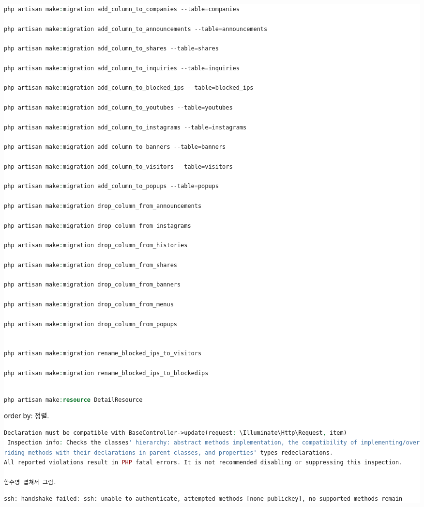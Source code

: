 ```php
php artisan make:migration add_column_to_companies --table=companies

php artisan make:migration add_column_to_announcements --table=announcements

php artisan make:migration add_column_to_shares --table=shares

php artisan make:migration add_column_to_inquiries --table=inquiries

php artisan make:migration add_column_to_blocked_ips --table=blocked_ips

php artisan make:migration add_column_to_youtubes --table=youtubes

php artisan make:migration add_column_to_instagrams --table=instagrams

php artisan make:migration add_column_to_banners --table=banners

php artisan make:migration add_column_to_visitors --table=visitors

php artisan make:migration add_column_to_popups --table=popups

php artisan make:migration drop_column_from_announcements

php artisan make:migration drop_column_from_instagrams

php artisan make:migration drop_column_from_histories

php artisan make:migration drop_column_from_shares

php artisan make:migration drop_column_from_banners

php artisan make:migration drop_column_from_menus

php artisan make:migration drop_column_from_popups


php artisan make:migration rename_blocked_ips_to_visitors

php artisan make:migration rename_blocked_ips_to_blockedips



```

```php
php artisan make:resource DetailResource

```

order by: 정렬.


```php
Declaration must be compatible with BaseController->update(request: \Illuminate\Http\Request, item) 
 Inspection info: Checks the classes' hierarchy: abstract methods implementation, the compatibility of implementing/overriding methods with their declarations in parent classes, and properties' types redeclarations.
All reported violations result in PHP fatal errors. It is not recommended disabling or suppressing this inspection.

함수명 겹쳐서 그럼.
```
```
ssh: handshake failed: ssh: unable to authenticate, attempted methods [none publickey], no supported methods remain
```